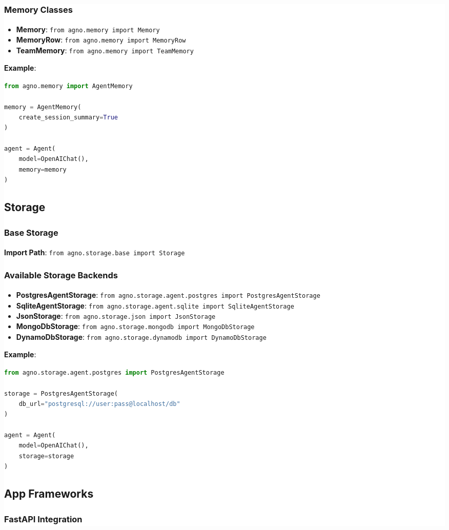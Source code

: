 ### Memory Classes

- **Memory**: `from agno.memory import Memory`
- **MemoryRow**: `from agno.memory import MemoryRow`
- **TeamMemory**: `from agno.memory import TeamMemory`

**Example**:
```python
from agno.memory import AgentMemory

memory = AgentMemory(
    create_session_summary=True
)

agent = Agent(
    model=OpenAIChat(),
    memory=memory
)
```

## Storage

### Base Storage

**Import Path**: `from agno.storage.base import Storage`

### Available Storage Backends

- **PostgresAgentStorage**: `from agno.storage.agent.postgres import PostgresAgentStorage`
- **SqliteAgentStorage**: `from agno.storage.agent.sqlite import SqliteAgentStorage`
- **JsonStorage**: `from agno.storage.json import JsonStorage`
- **MongoDbStorage**: `from agno.storage.mongodb import MongoDbStorage`
- **DynamoDbStorage**: `from agno.storage.dynamodb import DynamoDbStorage`

**Example**:
```python
from agno.storage.agent.postgres import PostgresAgentStorage

storage = PostgresAgentStorage(
    db_url="postgresql://user:pass@localhost/db"
)

agent = Agent(
    model=OpenAIChat(),
    storage=storage
)
```


## App Frameworks

### FastAPI Integration
